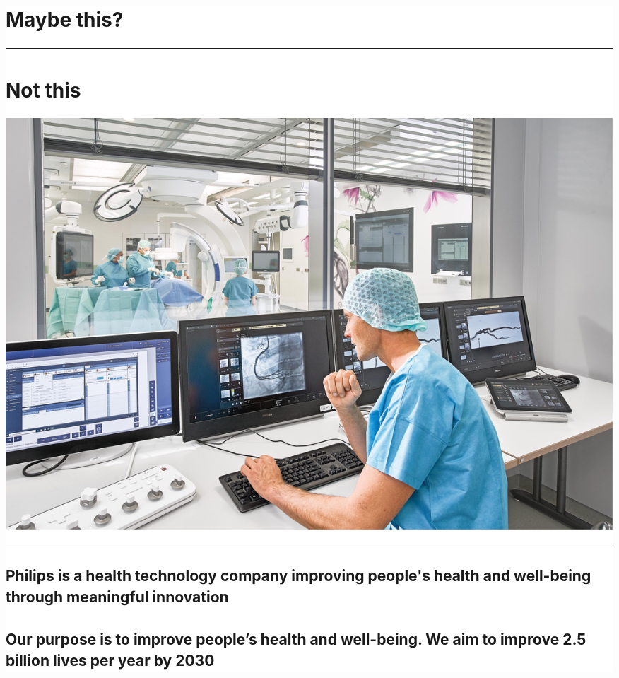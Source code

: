 # Maybe this?



---

#  Not this

![bg left:70%](assets/OR.jpg)





---



## Philips is a **health technology** company improving people's health and well-being through meaningful innovation

## Our purpose is to improve people’s health and well-being. We aim to improve 2.5 billion lives per year by 2030
